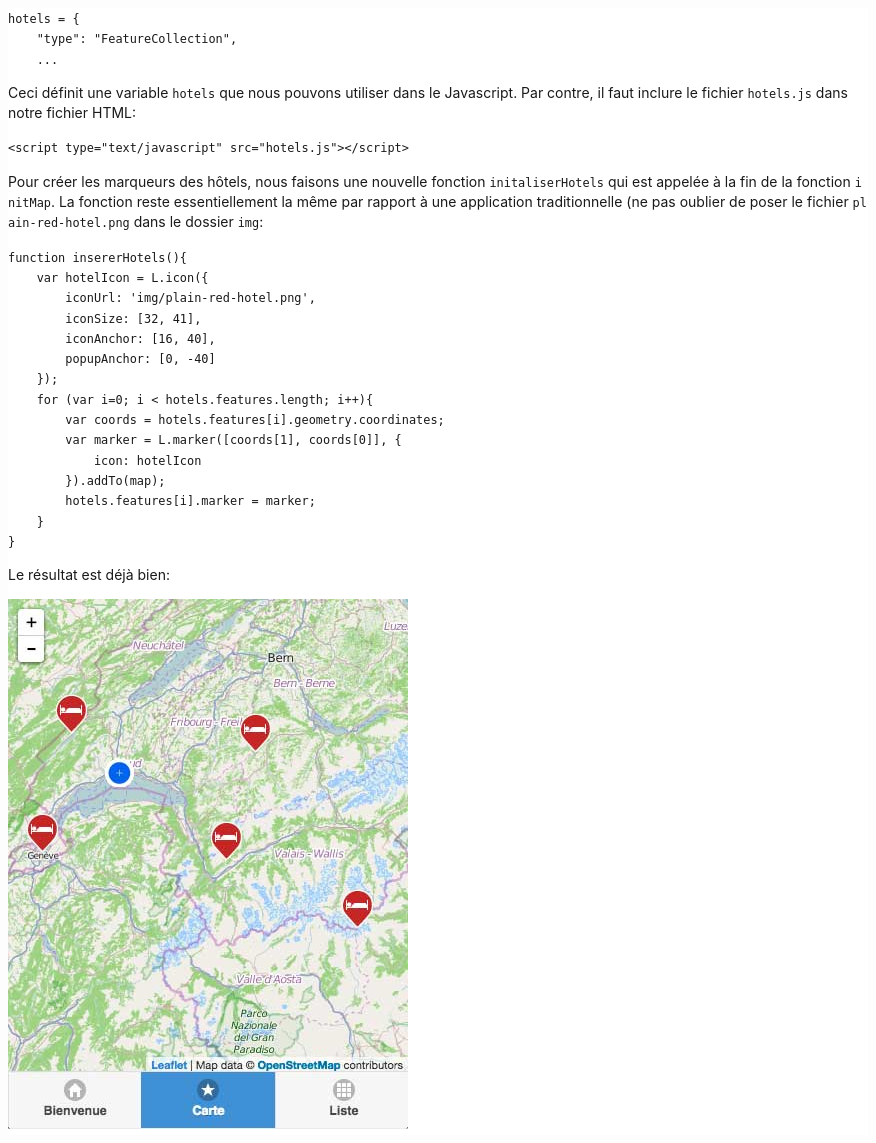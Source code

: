     hotels = {
        "type": "FeatureCollection",
        ...

Ceci définit une variable `hotels` que nous pouvons utiliser dans le Javascript. Par contre, il faut inclure le fichier `hotels.js` dans notre fichier HTML:

    <script type="text/javascript" src="hotels.js"></script>

Pour créer les marqueurs des hôtels, nous faisons une nouvelle fonction `initaliserHotels` qui est appelée à la fin de la fonction `initMap`. La fonction reste essentiellement la même par rapport à une application traditionnelle (ne pas oublier de poser le fichier `plain-red-hotel.png` dans le dossier `img`:

    function insererHotels(){
        var hotelIcon = L.icon({
            iconUrl: 'img/plain-red-hotel.png',
            iconSize: [32, 41],
            iconAnchor: [16, 40],
            popupAnchor: [0, -40]
        });
        for (var i=0; i < hotels.features.length; i++){
            var coords = hotels.features[i].geometry.coordinates;
            var marker = L.marker([coords[1], coords[0]], {
                icon: hotelIcon
            }).addTo(map);
            hotels.features[i].marker = marker;
        }
    }

Le résultat est déjà bien:

![Carte avec hôtels et localisation](img/carte-avec-marqueurs.jpg)
